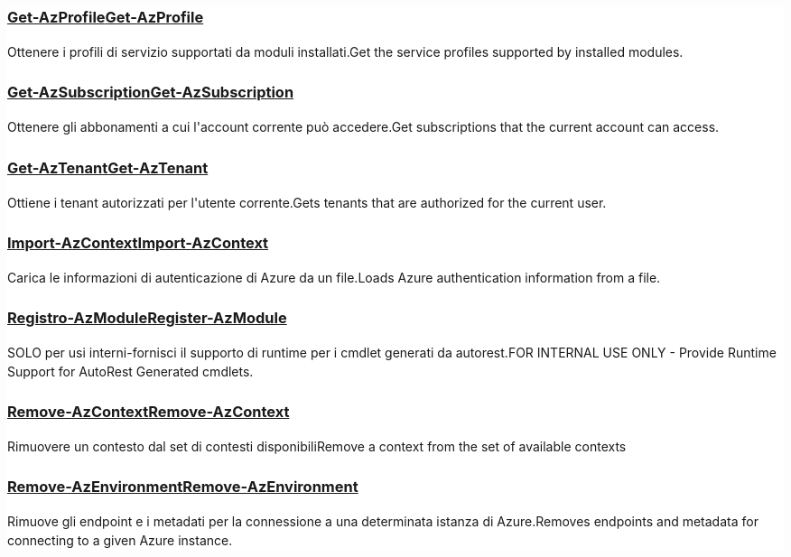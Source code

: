 ### [<span data-ttu-id="9a5e8-139">Get-AzProfile</span><span class="sxs-lookup"><span data-stu-id="9a5e8-139">Get-AzProfile</span></span>](Get-AzProfile.md)
<span data-ttu-id="9a5e8-140">Ottenere i profili di servizio supportati da moduli installati.</span><span class="sxs-lookup"><span data-stu-id="9a5e8-140">Get the service profiles supported by installed modules.</span></span>

### [<span data-ttu-id="9a5e8-141">Get-AzSubscription</span><span class="sxs-lookup"><span data-stu-id="9a5e8-141">Get-AzSubscription</span></span>](Get-AzSubscription.md)
<span data-ttu-id="9a5e8-142">Ottenere gli abbonamenti a cui l'account corrente può accedere.</span><span class="sxs-lookup"><span data-stu-id="9a5e8-142">Get subscriptions that the current account can access.</span></span>

### [<span data-ttu-id="9a5e8-143">Get-AzTenant</span><span class="sxs-lookup"><span data-stu-id="9a5e8-143">Get-AzTenant</span></span>](Get-AzTenant.md)
<span data-ttu-id="9a5e8-144">Ottiene i tenant autorizzati per l'utente corrente.</span><span class="sxs-lookup"><span data-stu-id="9a5e8-144">Gets tenants that are authorized for the current user.</span></span>

### [<span data-ttu-id="9a5e8-145">Import-AzContext</span><span class="sxs-lookup"><span data-stu-id="9a5e8-145">Import-AzContext</span></span>](Import-AzContext.md)
<span data-ttu-id="9a5e8-146">Carica le informazioni di autenticazione di Azure da un file.</span><span class="sxs-lookup"><span data-stu-id="9a5e8-146">Loads Azure authentication information from a file.</span></span>

### [<span data-ttu-id="9a5e8-147">Registro-AzModule</span><span class="sxs-lookup"><span data-stu-id="9a5e8-147">Register-AzModule</span></span>](Register-AzModule.md)
<span data-ttu-id="9a5e8-148">SOLO per usi interni-fornisci il supporto di runtime per i cmdlet generati da autorest.</span><span class="sxs-lookup"><span data-stu-id="9a5e8-148">FOR INTERNAL USE ONLY - Provide Runtime Support for AutoRest Generated cmdlets.</span></span>

### [<span data-ttu-id="9a5e8-149">Remove-AzContext</span><span class="sxs-lookup"><span data-stu-id="9a5e8-149">Remove-AzContext</span></span>](Remove-AzContext.md)
<span data-ttu-id="9a5e8-150">Rimuovere un contesto dal set di contesti disponibili</span><span class="sxs-lookup"><span data-stu-id="9a5e8-150">Remove a context from the set of available contexts</span></span>

### [<span data-ttu-id="9a5e8-151">Remove-AzEnvironment</span><span class="sxs-lookup"><span data-stu-id="9a5e8-151">Remove-AzEnvironment</span></span>](Remove-AzEnvironment.md)
<span data-ttu-id="9a5e8-152">Rimuove gli endpoint e i metadati per la connessione a una determinata istanza di Azure.</span><span class="sxs-lookup"><span data-stu-id="9a5e8-152">Removes endpoints and metadata for connecting to a given Azure instance.</span></span>
